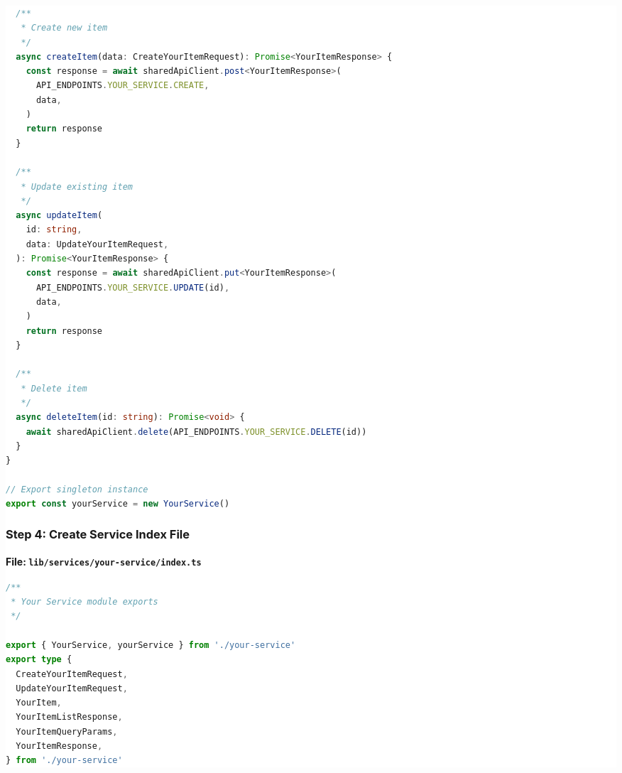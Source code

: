 ```typescript
  /**
   * Create new item
   */
  async createItem(data: CreateYourItemRequest): Promise<YourItemResponse> {
    const response = await sharedApiClient.post<YourItemResponse>(
      API_ENDPOINTS.YOUR_SERVICE.CREATE,
      data,
    )
    return response
  }

  /**
   * Update existing item
   */
  async updateItem(
    id: string,
    data: UpdateYourItemRequest,
  ): Promise<YourItemResponse> {
    const response = await sharedApiClient.put<YourItemResponse>(
      API_ENDPOINTS.YOUR_SERVICE.UPDATE(id),
      data,
    )
    return response
  }

  /**
   * Delete item
   */
  async deleteItem(id: string): Promise<void> {
    await sharedApiClient.delete(API_ENDPOINTS.YOUR_SERVICE.DELETE(id))
  }
}

// Export singleton instance
export const yourService = new YourService()
```

### **Step 4: Create Service Index File**

**File: `lib/services/your-service/index.ts`**

```typescript
/**
 * Your Service module exports
 */

export { YourService, yourService } from './your-service'
export type {
  CreateYourItemRequest,
  UpdateYourItemRequest,
  YourItem,
  YourItemListResponse,
  YourItemQueryParams,
  YourItemResponse,
} from './your-service'
```
